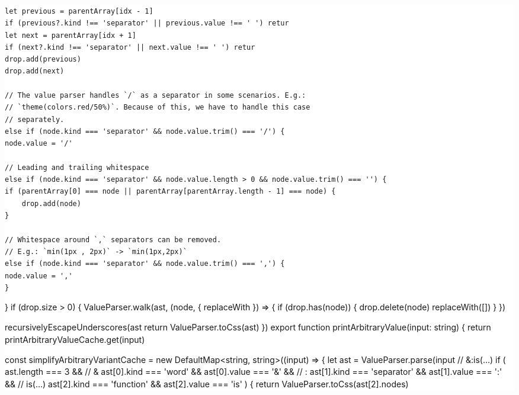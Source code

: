     let previous = parentArray[idx - 1]
    if (previous?.kind !== 'separator' || previous.value !== ' ') retur
    let next = parentArray[idx + 1]
    if (next?.kind !== 'separator' || next.value !== ' ') retur
    drop.add(previous)
    drop.add(next)
    
    // The value parser handles `/` as a separator in some scenarios. E.g.:
    // `theme(colors.red/50%)`. Because of this, we have to handle this case
    // separately.
    else if (node.kind === 'separator' && node.value.trim() === '/') {
    node.value = '/'
    
    // Leading and trailing whitespace
    else if (node.kind === 'separator' && node.value.length > 0 && node.value.trim() === '') {
    if (parentArray[0] === node || parentArray[parentArray.length - 1] === node) {
        drop.add(node)
    }
    
    // Whitespace around `,` separators can be removed.
    // E.g.: `min(1px , 2px)` -> `min(1px,2px)`
    else if (node.kind === 'separator' && node.value.trim() === ',') {
    node.value = ','
    }
}
if (drop.size > 0) {
    ValueParser.walk(ast, (node, { replaceWith }) => {
    if (drop.has(node)) {
        drop.delete(node)
        replaceWith([])
    }
    })

recursivelyEscapeUnderscores(ast
return ValueParser.toCss(ast)
})
export function printArbitraryValue(input: string) {
return printArbitraryValueCache.get(input)

const simplifyArbitraryVariantCache = new DefaultMap<string, string>((input) => {
let ast = ValueParser.parse(input
// &:is(…)
if (
    ast.length === 3 &&
    // &
    ast[0].kind === 'word' &&
    ast[0].value === '&' &&
    // :
    ast[1].kind === 'separator' &&
    ast[1].value === ':' &&
    // is(…)
    ast[2].kind === 'function' &&
    ast[2].value === 'is'
) {
    return ValueParser.toCss(ast[2].nodes)
